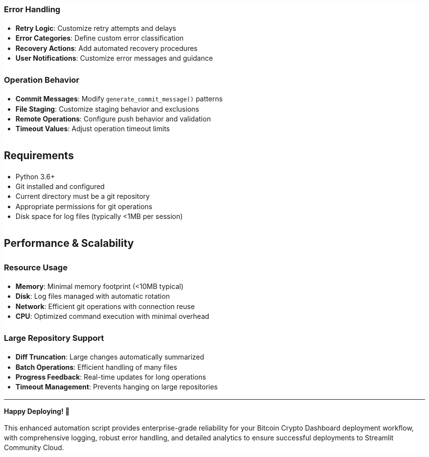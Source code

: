 ### Error Handling
- **Retry Logic**: Customize retry attempts and delays
- **Error Categories**: Define custom error classification
- **Recovery Actions**: Add automated recovery procedures
- **User Notifications**: Customize error messages and guidance

### Operation Behavior
- **Commit Messages**: Modify `generate_commit_message()` patterns
- **File Staging**: Customize staging behavior and exclusions
- **Remote Operations**: Configure push behavior and validation
- **Timeout Values**: Adjust operation timeout limits

## Requirements

- Python 3.6+
- Git installed and configured
- Current directory must be a git repository
- Appropriate permissions for git operations
- Disk space for log files (typically <1MB per session)

## Performance & Scalability

### Resource Usage
- **Memory**: Minimal memory footprint (<10MB typical)
- **Disk**: Log files managed with automatic rotation
- **Network**: Efficient git operations with connection reuse
- **CPU**: Optimized command execution with minimal overhead

### Large Repository Support
- **Diff Truncation**: Large changes automatically summarized
- **Batch Operations**: Efficient handling of many files
- **Progress Feedback**: Real-time updates for long operations
- **Timeout Management**: Prevents hanging on large repositories

---

**Happy Deploying! 🚀**

This enhanced automation script provides enterprise-grade reliability for your Bitcoin Crypto Dashboard deployment workflow, with comprehensive logging, robust error handling, and detailed analytics to ensure successful deployments to Streamlit Community Cloud.
